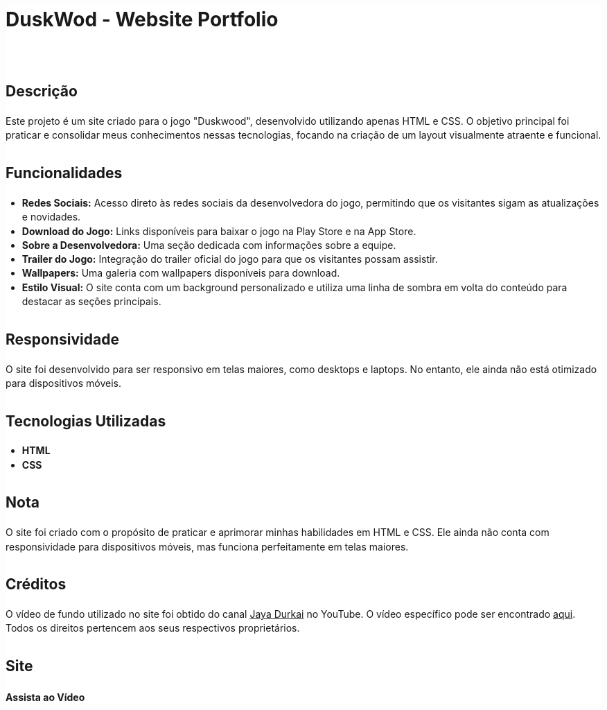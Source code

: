 # DuskWod - Website Portfolio

<img src="https://is1-ssl.mzstatic.com/image/thumb/PurpleSource124/v4/96/08/41/9608419b-d898-e8de-896c-4ffc518bbf09/47f7af43-2e9f-4182-8598-13222b3b7567_FilmicSlides_cleanedup-PT_01.jpg/643x0w.jpg" width="100%" alt=""/>


## Descrição

Este projeto é um site criado para o jogo "Duskwood", desenvolvido utilizando apenas HTML e CSS. O objetivo principal foi praticar e consolidar meus conhecimentos nessas tecnologias, focando na criação de um layout visualmente atraente e funcional.

## Funcionalidades

- **Redes Sociais:** Acesso direto às redes sociais da desenvolvedora do jogo, permitindo que os visitantes sigam as atualizações e novidades.
- **Download do Jogo:** Links disponíveis para baixar o jogo na Play Store e na App Store.
- **Sobre a Desenvolvedora:** Uma seção dedicada com informações sobre a equipe.
- **Trailer do Jogo:** Integração do trailer oficial do jogo para que os visitantes possam assistir.
- **Wallpapers:** Uma galeria com wallpapers disponíveis para download.
- **Estilo Visual:** O site conta com um background personalizado e utiliza uma linha de sombra em volta do conteúdo para destacar as seções principais.

## Responsividade

O site foi desenvolvido para ser responsivo em telas maiores, como desktops e laptops. No entanto, ele ainda não está otimizado para dispositivos móveis.

## Tecnologias Utilizadas

- **HTML**
- **CSS**

## Nota

O site foi criado com o propósito de praticar e aprimorar minhas habilidades em HTML e CSS. Ele ainda não conta com responsividade para dispositivos móveis, mas funciona perfeitamente em telas maiores.

## Créditos

O vídeo de fundo utilizado no site foi obtido do canal [Jaya Durkai](https://youtube.com/@jayadurkai5295?si=EDaZidwo4iRpnbF7) no YouTube. O vídeo específico pode ser encontrado [aqui](https://youtu.be/znOg6mw0LB0?si=5Ri0X5epNgVVHrW8). Todos os direitos pertencem aos seus respectivos proprietários.

## Site


#### Assista ao Vídeo
